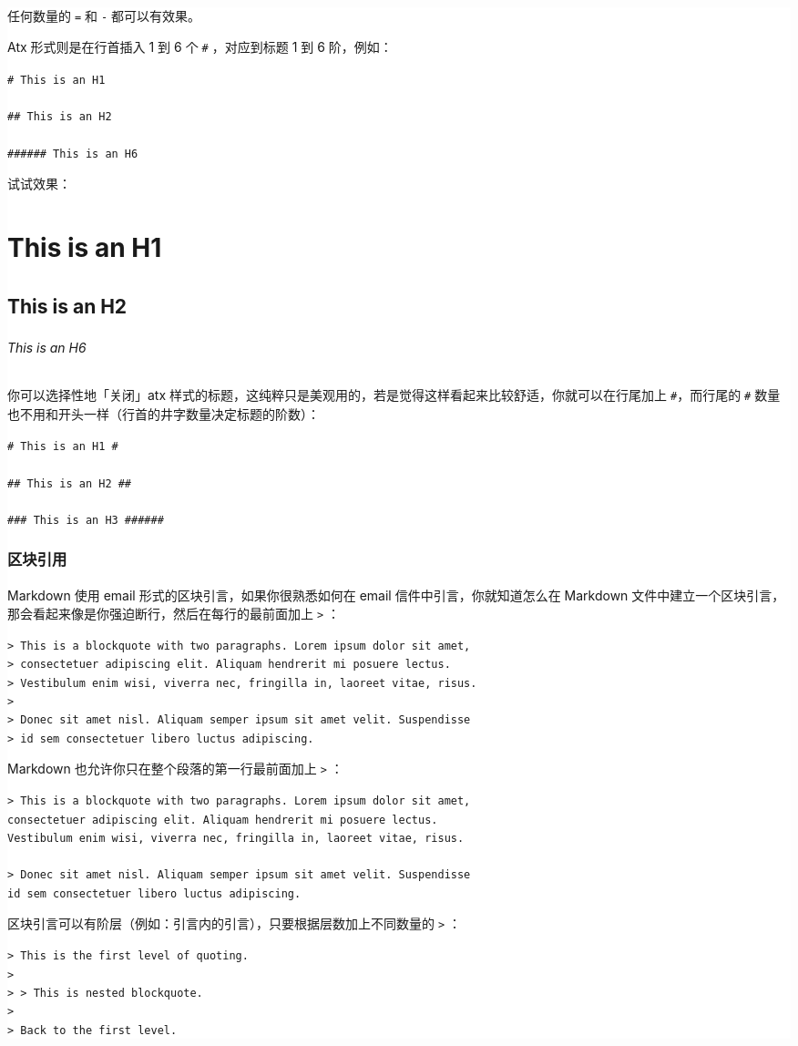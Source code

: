 
任何数量的 `=` 和 `-` 都可以有效果。

Atx 形式则是在行首插入 1 到 6 个 `#` ，对应到标题 1 到 6 阶，例如：

    # This is an H1

    ## This is an H2

    ###### This is an H6

试试效果：
# This is an H1

## This is an H2

###### This is an H6


你可以选择性地「关闭」atx 样式的标题，这纯粹只是美观用的，若是觉得这样看起来比较舒适，你就可以在行尾加上 `#`，而行尾的 `#` 数量也不用和开头一样（行首的井字数量决定标题的阶数）：

    # This is an H1 #

    ## This is an H2 ##

    ### This is an H3 ######


<h3 id="blockquote">区块引用</h3>

Markdown 使用 email 形式的区块引言，如果你很熟悉如何在 email 信件中引言，你就知道怎么在 Markdown 文件中建立一个区块引言，那会看起来像是你强迫断行，然后在每行的最前面加上 `>` ：

    > This is a blockquote with two paragraphs. Lorem ipsum dolor sit amet,
    > consectetuer adipiscing elit. Aliquam hendrerit mi posuere lectus.
    > Vestibulum enim wisi, viverra nec, fringilla in, laoreet vitae, risus.
    > 
    > Donec sit amet nisl. Aliquam semper ipsum sit amet velit. Suspendisse
    > id sem consectetuer libero luctus adipiscing.

Markdown 也允许你只在整个段落的第一行最前面加上 `>` ：

    > This is a blockquote with two paragraphs. Lorem ipsum dolor sit amet,
    consectetuer adipiscing elit. Aliquam hendrerit mi posuere lectus.
    Vestibulum enim wisi, viverra nec, fringilla in, laoreet vitae, risus.

    > Donec sit amet nisl. Aliquam semper ipsum sit amet velit. Suspendisse
    id sem consectetuer libero luctus adipiscing.

区块引言可以有阶层（例如：引言内的引言），只要根据层数加上不同数量的 `>` ：

    > This is the first level of quoting.
    >
    > > This is nested blockquote.
    >
    > Back to the first level.
